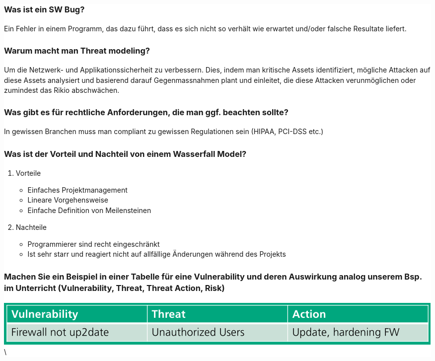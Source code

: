 <a id="org30fc802"></a>

### Was ist ein SW Bug?

Ein Fehler in einem Programm, das dazu führt, dass es sich nicht so verhält wie erwartet und/oder falsche Resultate liefert.


<a id="org104190b"></a>

### Warum macht man Threat modeling?

Um die Netzwerk- und Applikationssicherheit zu verbessern. 
Dies, indem man kritische Assets identifiziert, mögliche Attacken auf diese Assets analysiert und basierend darauf Gegenmassnahmen plant und einleitet, die diese Attacken verunmöglichen oder zumindest das Rikio abschwächen.


<a id="org006f9c1"></a>

### Was gibt es für rechtliche Anforderungen, die man ggf. beachten sollte?

In gewissen Branchen muss man compliant zu gewissen Regulationen sein (HIPAA, PCI-DSS etc.)


<a id="org46a29a7"></a>

### Was ist der Vorteil und Nachteil von einem Wasserfall Model?

1.  Vorteile

    -   Einfaches Projektmanagement
    -   Lineare Vorgehensweise
    -   Einfache Definition von Meilensteinen

2.  Nachteile

    -   Programmierer sind recht eingeschränkt
    -   Ist sehr starr und reagiert nicht auf allfällige Änderungen während des Projekts


<a id="org028a54c"></a>

### Machen Sie ein Beispiel in einer Tabelle für eine Vulnerability und deren Auswirkung analog unserem Bsp. im Unterricht (Vulnerability, Threat, Threat Action, Risk)

![img](./imgs/vuln_threat_action.png)\ 


<a id="org6051f5a"></a>
